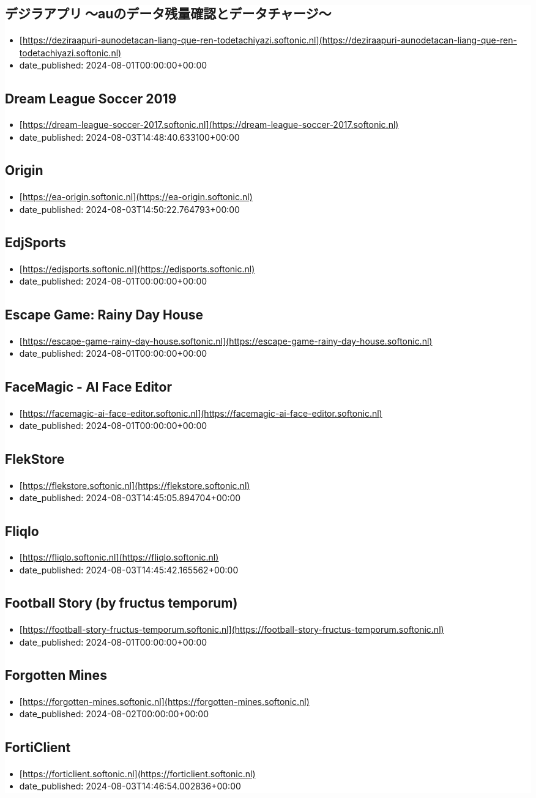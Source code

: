  ## デジラアプリ ～auのデータ残量確認とデータチャージ～
 - [https://deziraapuri-aunodetacan-liang-que-ren-todetachiyazi.softonic.nl](https://deziraapuri-aunodetacan-liang-que-ren-todetachiyazi.softonic.nl)
 - date_published: 2024-08-01T00:00:00+00:00

 ## Dream League Soccer 2019
 - [https://dream-league-soccer-2017.softonic.nl](https://dream-league-soccer-2017.softonic.nl)
 - date_published: 2024-08-03T14:48:40.633100+00:00

 ## Origin
 - [https://ea-origin.softonic.nl](https://ea-origin.softonic.nl)
 - date_published: 2024-08-03T14:50:22.764793+00:00

 ## EdjSports
 - [https://edjsports.softonic.nl](https://edjsports.softonic.nl)
 - date_published: 2024-08-01T00:00:00+00:00

 ## Escape Game: Rainy Day House
 - [https://escape-game-rainy-day-house.softonic.nl](https://escape-game-rainy-day-house.softonic.nl)
 - date_published: 2024-08-01T00:00:00+00:00

 ## FaceMagic - AI Face Editor
 - [https://facemagic-ai-face-editor.softonic.nl](https://facemagic-ai-face-editor.softonic.nl)
 - date_published: 2024-08-01T00:00:00+00:00

 ## FlekStore
 - [https://flekstore.softonic.nl](https://flekstore.softonic.nl)
 - date_published: 2024-08-03T14:45:05.894704+00:00

 ## Fliqlo
 - [https://fliqlo.softonic.nl](https://fliqlo.softonic.nl)
 - date_published: 2024-08-03T14:45:42.165562+00:00

 ## Football Story (by fructus temporum)
 - [https://football-story-fructus-temporum.softonic.nl](https://football-story-fructus-temporum.softonic.nl)
 - date_published: 2024-08-01T00:00:00+00:00

 ## Forgotten Mines
 - [https://forgotten-mines.softonic.nl](https://forgotten-mines.softonic.nl)
 - date_published: 2024-08-02T00:00:00+00:00

 ## FortiClient
 - [https://forticlient.softonic.nl](https://forticlient.softonic.nl)
 - date_published: 2024-08-03T14:46:54.002836+00:00
